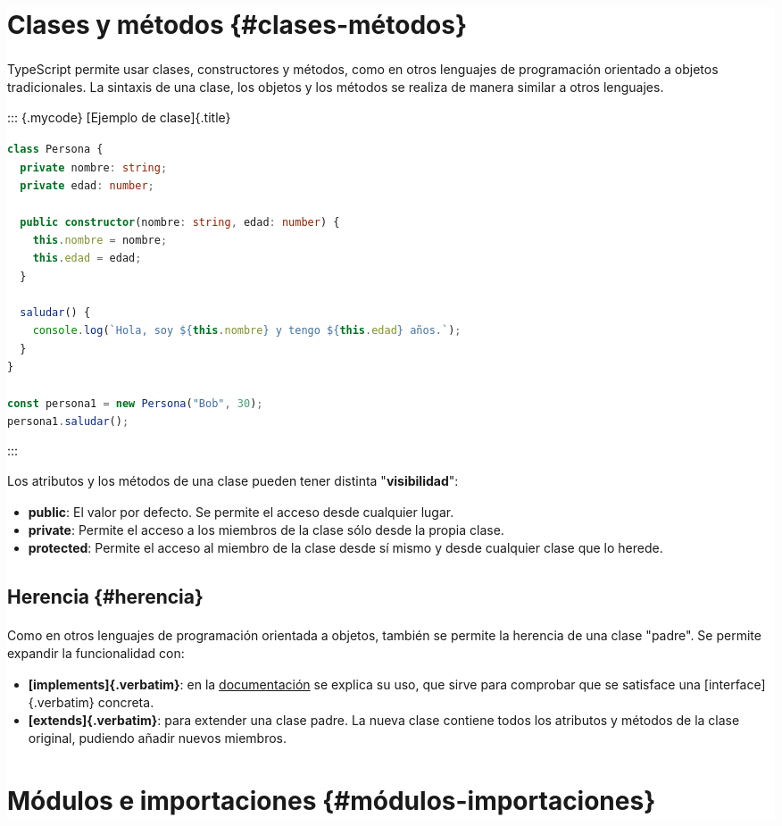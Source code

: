 

# Clases y métodos {#clases-métodos}

TypeScript permite usar clases, constructores y métodos, como en otros lenguajes de programación orientado a objetos tradicionales. La sintaxis de una clase, los objetos y los métodos se realiza de manera similar a otros lenguajes.

::: {.mycode}
[Ejemplo de clase]{.title}

``` ts
class Persona {
  private nombre: string;
  private edad: number;

  public constructor(nombre: string, edad: number) {
    this.nombre = nombre;
    this.edad = edad;
  }

  saludar() {
    console.log(`Hola, soy ${this.nombre} y tengo ${this.edad} años.`);
  }
}

const persona1 = new Persona("Bob", 30);
persona1.saludar();
```
:::

Los atributos y los métodos de una clase pueden tener distinta "**visibilidad**":

- **public**: El valor por defecto. Se permite el acceso desde cualquier lugar.
- **private**: Permite el acceso a los miembros de la clase sólo desde la propia clase.
- **protected**: Permite el acceso al miembro de la clase desde sí mismo y desde cualquier clase que lo herede.


## Herencia {#herencia}

Como en otros lenguajes de programación orientada a objetos, también se permite la herencia de una clase "padre". Se permite expandir la funcionalidad con:

- **[implements]{.verbatim}**: en la [documentación](https://www.typescriptlang.org/docs/handbook/2/classes.html#implements-clauses) se explica su uso, que sirve para comprobar que se satisface una [interface]{.verbatim} concreta.
- **[extends]{.verbatim}**: para extender una clase padre. La nueva clase contiene todos los atributos y métodos de la clase original, pudiendo añadir nuevos miembros.


# Módulos e importaciones {#módulos-importaciones}
